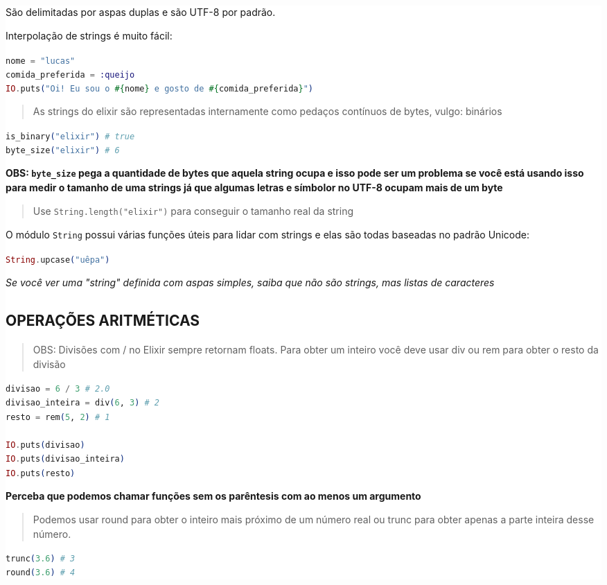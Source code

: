 São delimitadas por aspas duplas e são UTF-8 por padrão.

Interpolação de strings é muito fácil:

```elixir
nome = "lucas"
comida_preferida = :queijo
IO.puts("Oi! Eu sou o #{nome} e gosto de #{comida_preferida}")
```

> As strings do elixir são representadas internamente como pedaços contínuos de bytes, vulgo: binários

```elixir
is_binary("elixir") # true
byte_size("elixir") # 6
```

**OBS: `byte_size` pega a quantidade de bytes que aquela string ocupa e isso pode ser um problema se você está usando isso para medir o tamanho de uma strings já que algumas letras e símbolor no UTF-8 ocupam mais de um byte**

> Use `String.length("elixir")` para conseguir o tamanho real da string

O módulo `String` possui várias funções úteis para lidar com strings e elas são todas baseadas no padrão Unicode:

```elixir
String.upcase("uêpa")
```

_Se você ver uma "string" definida com aspas simples, saiba que não são strings, mas listas de caracteres_

## OPERAÇÕES ARITMÉTICAS

> OBS: Divisões com / no Elixir sempre retornam floats. Para obter um inteiro você deve usar div ou rem para obter o resto da divisão

```elixir
divisao = 6 / 3 # 2.0
divisao_inteira = div(6, 3) # 2
resto = rem(5, 2) # 1

IO.puts(divisao)
IO.puts(divisao_inteira)
IO.puts(resto)
```

**Perceba que podemos chamar funções sem os parêntesis com ao menos um argumento**

> Podemos usar round para obter o inteiro mais próximo de um número real ou trunc para obter apenas a parte inteira desse número.

```elixir
trunc(3.6) # 3
round(3.6) # 4
```
